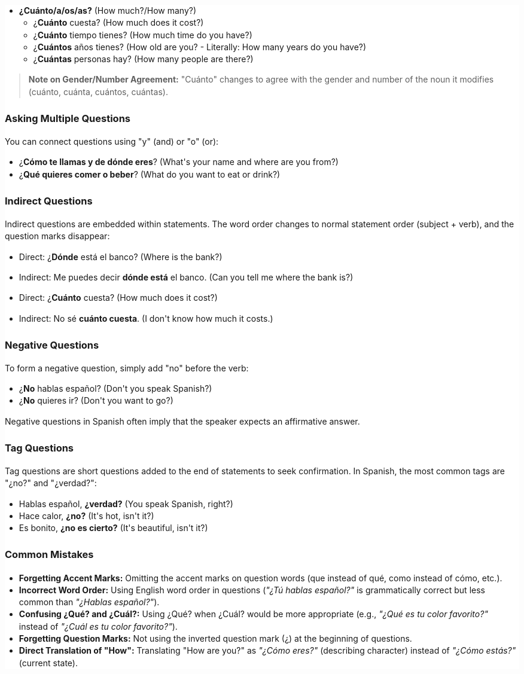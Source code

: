 * **¿Cuánto/a/os/as?** (How much?/How many?)
  * ¿**Cuánto** cuesta? (How much does it cost?)
  * ¿**Cuánto** tiempo tienes? (How much time do you have?)
  * ¿**Cuántos** años tienes? (How old are you? - Literally: How many years do you have?)
  * ¿**Cuántas** personas hay? (How many people are there?)

> **Note on Gender/Number Agreement:** "Cuánto" changes to agree with the gender and number of the noun it modifies (cuánto, cuánta, cuántos, cuántas).

### Asking Multiple Questions

You can connect questions using "y" (and) or "o" (or):

* ¿**Cómo te llamas y de dónde eres**? (What's your name and where are you from?)
* ¿**Qué quieres comer o beber**? (What do you want to eat or drink?)

### Indirect Questions

Indirect questions are embedded within statements. The word order changes to normal statement order (subject + verb), and the question marks disappear:

* Direct: ¿**Dónde** está el banco? (Where is the bank?)
* Indirect: Me puedes decir **dónde está** el banco. (Can you tell me where the bank is?)

* Direct: ¿**Cuánto** cuesta? (How much does it cost?)
* Indirect: No sé **cuánto cuesta**. (I don't know how much it costs.)

### Negative Questions

To form a negative question, simply add "no" before the verb:

* ¿**No** hablas español? (Don't you speak Spanish?)
* ¿**No** quieres ir? (Don't you want to go?)

Negative questions in Spanish often imply that the speaker expects an affirmative answer.

### Tag Questions

Tag questions are short questions added to the end of statements to seek confirmation. In Spanish, the most common tags are "¿no?" and "¿verdad?":

* Hablas español, **¿verdad?** (You speak Spanish, right?)
* Hace calor, **¿no?** (It's hot, isn't it?)
* Es bonito, **¿no es cierto?** (It's beautiful, isn't it?)

### Common Mistakes

* **Forgetting Accent Marks:** Omitting the accent marks on question words (que instead of qué, como instead of cómo, etc.).
* **Incorrect Word Order:** Using English word order in questions (*"¿Tú hablas español?"* is grammatically correct but less common than *"¿Hablas español?"*).
* **Confusing ¿Qué? and ¿Cuál?:** Using ¿Qué? when ¿Cuál? would be more appropriate (e.g., *"¿Qué es tu color favorito?"* instead of *"¿Cuál es tu color favorito?"*).
* **Forgetting Question Marks:** Not using the inverted question mark (¿) at the beginning of questions.
* **Direct Translation of "How":** Translating "How are you?" as *"¿Cómo eres?"* (describing character) instead of *"¿Cómo estás?"* (current state).
